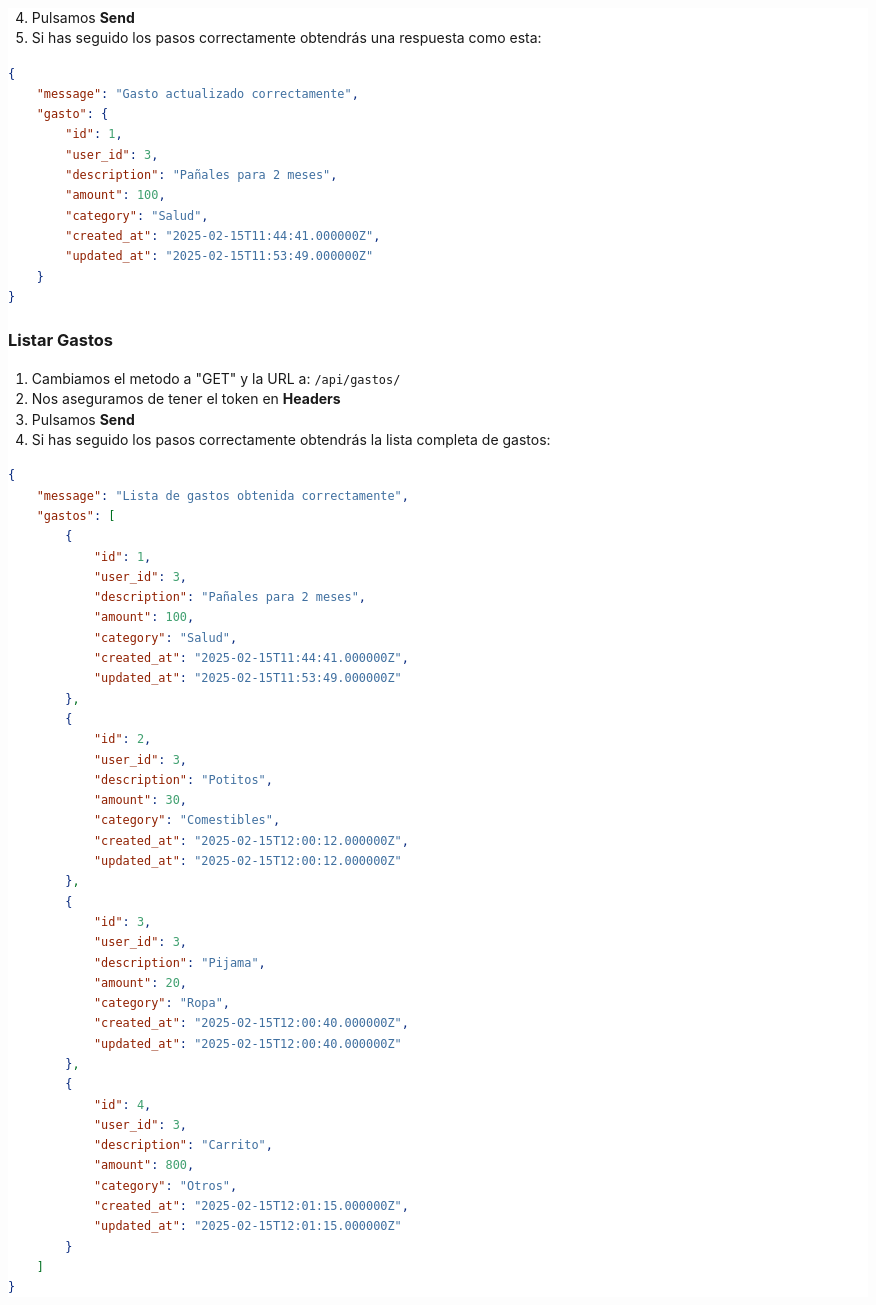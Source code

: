 4. Pulsamos **Send**
5. Si has seguido los pasos correctamente obtendrás una respuesta como esta:
```json
{
    "message": "Gasto actualizado correctamente",
    "gasto": {
        "id": 1,
        "user_id": 3,
        "description": "Pañales para 2 meses",
        "amount": 100,
        "category": "Salud",
        "created_at": "2025-02-15T11:44:41.000000Z",
        "updated_at": "2025-02-15T11:53:49.000000Z"
    }
}
```

### Listar Gastos
1. Cambiamos el metodo a "GET" y la URL a: `/api/gastos/`
2. Nos aseguramos de tener el token en **Headers**
3. Pulsamos **Send**
4. Si has seguido los pasos correctamente obtendrás la lista completa de gastos:
```json
{
    "message": "Lista de gastos obtenida correctamente",
    "gastos": [
        {
            "id": 1,
            "user_id": 3,
            "description": "Pañales para 2 meses",
            "amount": 100,
            "category": "Salud",
            "created_at": "2025-02-15T11:44:41.000000Z",
            "updated_at": "2025-02-15T11:53:49.000000Z"
        },
        {
            "id": 2,
            "user_id": 3,
            "description": "Potitos",
            "amount": 30,
            "category": "Comestibles",
            "created_at": "2025-02-15T12:00:12.000000Z",
            "updated_at": "2025-02-15T12:00:12.000000Z"
        },
        {
            "id": 3,
            "user_id": 3,
            "description": "Pijama",
            "amount": 20,
            "category": "Ropa",
            "created_at": "2025-02-15T12:00:40.000000Z",
            "updated_at": "2025-02-15T12:00:40.000000Z"
        },
        {
            "id": 4,
            "user_id": 3,
            "description": "Carrito",
            "amount": 800,
            "category": "Otros",
            "created_at": "2025-02-15T12:01:15.000000Z",
            "updated_at": "2025-02-15T12:01:15.000000Z"
        }
    ]
}
```